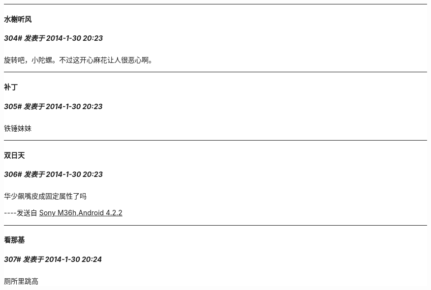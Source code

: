 





-----

####  水榭听风  
##### 304#       发表于 2014-1-30 20:23




旋转吧，小陀螺。不过这开心麻花让人很恶心啊。







-----

####  补丁  
##### 305#       发表于 2014-1-30 20:23




铁锤妹妹







-----

####  双日天  
##### 306#       发表于 2014-1-30 20:23




华少飙嘴皮成固定属性了吗


----发送自 [Sony M36h,Android 4.2.2](http://stage1.5j4m.com)







-----

####  看那基  
##### 307#       发表于 2014-1-30 20:24




厕所里跳高





